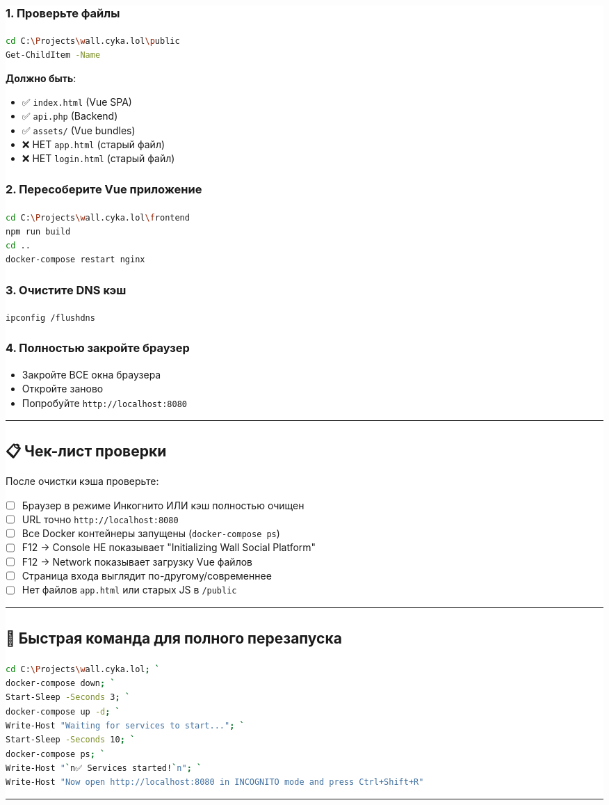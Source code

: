 ### 1. Проверьте файлы
```bash
cd C:\Projects\wall.cyka.lol\public
Get-ChildItem -Name
```

**Должно быть**:
- ✅ `index.html` (Vue SPA)
- ✅ `api.php` (Backend)
- ✅ `assets/` (Vue bundles)
- ❌ НЕТ `app.html` (старый файл)
- ❌ НЕТ `login.html` (старый файл)

### 2. Пересоберите Vue приложение
```bash
cd C:\Projects\wall.cyka.lol\frontend
npm run build
cd ..
docker-compose restart nginx
```

### 3. Очистите DNS кэш
```bash
ipconfig /flushdns
```

### 4. Полностью закройте браузер
- Закройте ВСЕ окна браузера
- Откройте заново
- Попробуйте `http://localhost:8080`

---

## 📋 Чек-лист проверки

После очистки кэша проверьте:

- [ ] Браузер в режиме Инкогнито ИЛИ кэш полностью очищен
- [ ] URL точно `http://localhost:8080`
- [ ] Все Docker контейнеры запущены (`docker-compose ps`)
- [ ] F12 → Console НЕ показывает "Initializing Wall Social Platform"
- [ ] F12 → Network показывает загрузку Vue файлов
- [ ] Страница входа выглядит по-другому/современнее
- [ ] Нет файлов `app.html` или старых JS в `/public`

---

## 🎯 Быстрая команда для полного перезапуска

```bash
cd C:\Projects\wall.cyka.lol; `
docker-compose down; `
Start-Sleep -Seconds 3; `
docker-compose up -d; `
Write-Host "Waiting for services to start..."; `
Start-Sleep -Seconds 10; `
docker-compose ps; `
Write-Host "`n✅ Services started!`n"; `
Write-Host "Now open http://localhost:8080 in INCOGNITO mode and press Ctrl+Shift+R"
```

---